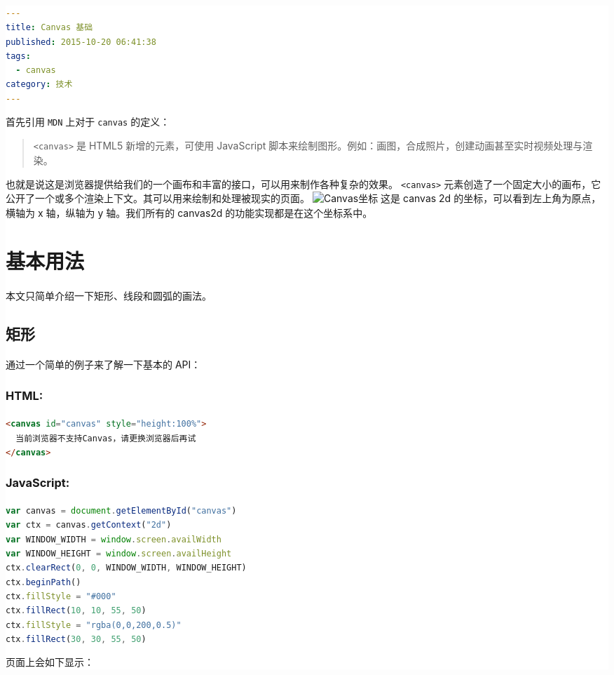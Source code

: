 ```yaml
---
title: Canvas 基础
published: 2015-10-20 06:41:38
tags:
  - canvas
category: 技术
---
```


首先引用 `MDN` 上对于 `canvas` 的定义：

> `<canvas>` 是 HTML5 新增的元素，可使用 JavaScript 脚本来绘制图形。例如：画图，合成照片，创建动画甚至实时视频处理与渲染。

也就是说这是浏览器提供给我们的一个画布和丰富的接口，可以用来制作各种复杂的效果。
`<canvas>` 元素创造了一个固定大小的画布，它公开了一个或多个渲染上下文。其可以用来绘制和处理被现实的页面。
![Canvas坐标](https://mdn.mozillademos.org/files/224/Canvas_default_grid.png)
这是 canvas 2d 的坐标，可以看到左上角为原点，横轴为 x 轴，纵轴为 y 轴。我们所有的 canvas2d 的功能实现都是在这个坐标系中。

# 基本用法

本文只简单介绍一下矩形、线段和圆弧的画法。

## 矩形

通过一个简单的例子来了解一下基本的 API：

### HTML:

```html
<canvas id="canvas" style="height:100%">
  当前浏览器不支持Canvas，请更换浏览器后再试
</canvas>
```

### JavaScript:

```js
var canvas = document.getElementById("canvas")
var ctx = canvas.getContext("2d")
var WINDOW_WIDTH = window.screen.availWidth
var WINDOW_HEIGHT = window.screen.availHeight
ctx.clearRect(0, 0, WINDOW_WIDTH, WINDOW_HEIGHT)
ctx.beginPath()
ctx.fillStyle = "#000"
ctx.fillRect(10, 10, 55, 50)
ctx.fillStyle = "rgba(0,0,200,0.5)"
ctx.fillRect(30, 30, 55, 50)
```

页面上会如下显示：

<iframe width="100%" height="300" src="//jsfiddle.net/kisnows/v5Lhnf8k/embedded/result/" allowfullscreen="allowfullscreen" frameborder="0"></iframe>

